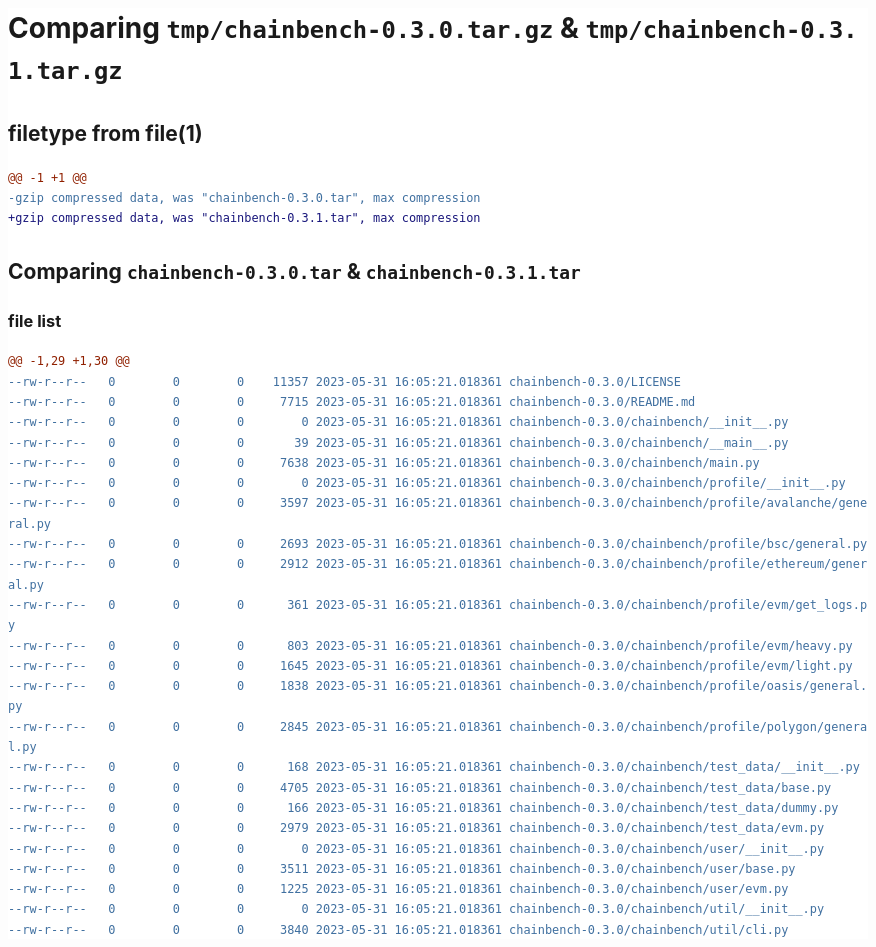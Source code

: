# Comparing `tmp/chainbench-0.3.0.tar.gz` & `tmp/chainbench-0.3.1.tar.gz`

## filetype from file(1)

```diff
@@ -1 +1 @@
-gzip compressed data, was "chainbench-0.3.0.tar", max compression
+gzip compressed data, was "chainbench-0.3.1.tar", max compression
```

## Comparing `chainbench-0.3.0.tar` & `chainbench-0.3.1.tar`

### file list

```diff
@@ -1,29 +1,30 @@
--rw-r--r--   0        0        0    11357 2023-05-31 16:05:21.018361 chainbench-0.3.0/LICENSE
--rw-r--r--   0        0        0     7715 2023-05-31 16:05:21.018361 chainbench-0.3.0/README.md
--rw-r--r--   0        0        0        0 2023-05-31 16:05:21.018361 chainbench-0.3.0/chainbench/__init__.py
--rw-r--r--   0        0        0       39 2023-05-31 16:05:21.018361 chainbench-0.3.0/chainbench/__main__.py
--rw-r--r--   0        0        0     7638 2023-05-31 16:05:21.018361 chainbench-0.3.0/chainbench/main.py
--rw-r--r--   0        0        0        0 2023-05-31 16:05:21.018361 chainbench-0.3.0/chainbench/profile/__init__.py
--rw-r--r--   0        0        0     3597 2023-05-31 16:05:21.018361 chainbench-0.3.0/chainbench/profile/avalanche/general.py
--rw-r--r--   0        0        0     2693 2023-05-31 16:05:21.018361 chainbench-0.3.0/chainbench/profile/bsc/general.py
--rw-r--r--   0        0        0     2912 2023-05-31 16:05:21.018361 chainbench-0.3.0/chainbench/profile/ethereum/general.py
--rw-r--r--   0        0        0      361 2023-05-31 16:05:21.018361 chainbench-0.3.0/chainbench/profile/evm/get_logs.py
--rw-r--r--   0        0        0      803 2023-05-31 16:05:21.018361 chainbench-0.3.0/chainbench/profile/evm/heavy.py
--rw-r--r--   0        0        0     1645 2023-05-31 16:05:21.018361 chainbench-0.3.0/chainbench/profile/evm/light.py
--rw-r--r--   0        0        0     1838 2023-05-31 16:05:21.018361 chainbench-0.3.0/chainbench/profile/oasis/general.py
--rw-r--r--   0        0        0     2845 2023-05-31 16:05:21.018361 chainbench-0.3.0/chainbench/profile/polygon/general.py
--rw-r--r--   0        0        0      168 2023-05-31 16:05:21.018361 chainbench-0.3.0/chainbench/test_data/__init__.py
--rw-r--r--   0        0        0     4705 2023-05-31 16:05:21.018361 chainbench-0.3.0/chainbench/test_data/base.py
--rw-r--r--   0        0        0      166 2023-05-31 16:05:21.018361 chainbench-0.3.0/chainbench/test_data/dummy.py
--rw-r--r--   0        0        0     2979 2023-05-31 16:05:21.018361 chainbench-0.3.0/chainbench/test_data/evm.py
--rw-r--r--   0        0        0        0 2023-05-31 16:05:21.018361 chainbench-0.3.0/chainbench/user/__init__.py
--rw-r--r--   0        0        0     3511 2023-05-31 16:05:21.018361 chainbench-0.3.0/chainbench/user/base.py
--rw-r--r--   0        0        0     1225 2023-05-31 16:05:21.018361 chainbench-0.3.0/chainbench/user/evm.py
--rw-r--r--   0        0        0        0 2023-05-31 16:05:21.018361 chainbench-0.3.0/chainbench/util/__init__.py
--rw-r--r--   0        0        0     3840 2023-05-31 16:05:21.018361 chainbench-0.3.0/chainbench/util/cli.py
```